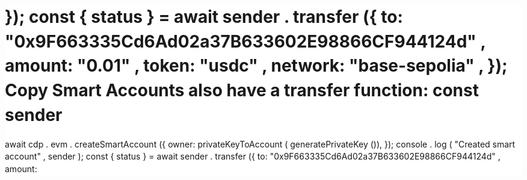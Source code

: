 });
const
{
status
} =
await
sender
.
transfer
({
to:
"0x9F663335Cd6Ad02a37B633602E98866CF944124d"
,
amount:
"0.01"
,
token:
"usdc"
,
network:
"base-sepolia"
,
});
Copy
Smart Accounts also have a
transfer
function:
const
sender
=
await
cdp
.
evm
.
createSmartAccount
({
owner:
privateKeyToAccount
(
generatePrivateKey
()),
});
console
.
log
(
"Created smart account"
,
sender
);
const
{
status
} =
await
sender
.
transfer
({
to:
"0x9F663335Cd6Ad02a37B633602E98866CF944124d"
,
amount:
